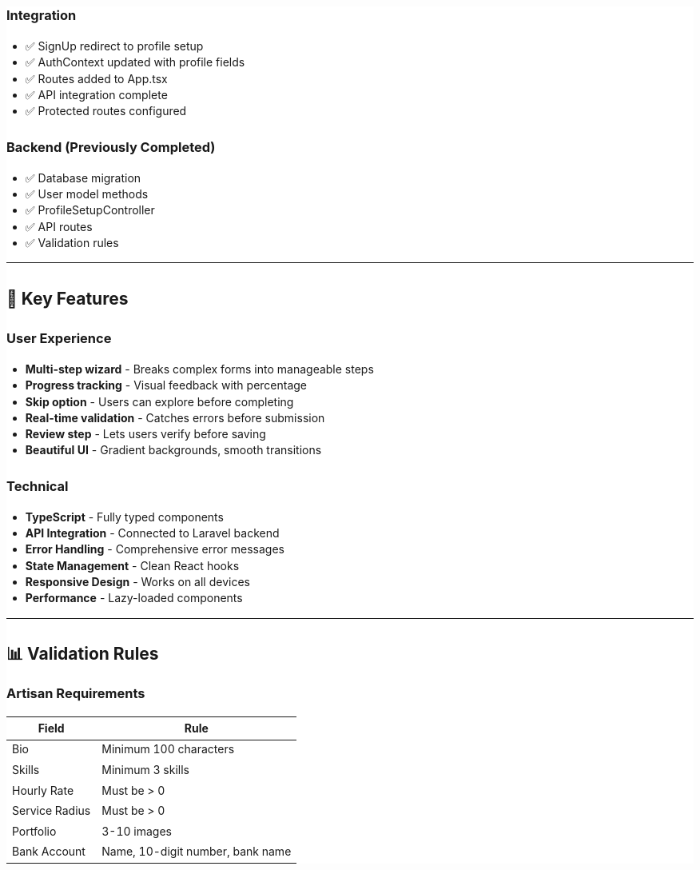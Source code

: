 ### Integration
- ✅ SignUp redirect to profile setup
- ✅ AuthContext updated with profile fields
- ✅ Routes added to App.tsx
- ✅ API integration complete
- ✅ Protected routes configured

### Backend (Previously Completed)
- ✅ Database migration
- ✅ User model methods
- ✅ ProfileSetupController
- ✅ API routes
- ✅ Validation rules

---

## 🎯 Key Features

### User Experience
- **Multi-step wizard** - Breaks complex forms into manageable steps
- **Progress tracking** - Visual feedback with percentage
- **Skip option** - Users can explore before completing
- **Real-time validation** - Catches errors before submission
- **Review step** - Lets users verify before saving
- **Beautiful UI** - Gradient backgrounds, smooth transitions

### Technical
- **TypeScript** - Fully typed components
- **API Integration** - Connected to Laravel backend
- **Error Handling** - Comprehensive error messages
- **State Management** - Clean React hooks
- **Responsive Design** - Works on all devices
- **Performance** - Lazy-loaded components

---

## 📊 Validation Rules

### Artisan Requirements
| Field | Rule |
|-------|------|
| Bio | Minimum 100 characters |
| Skills | Minimum 3 skills |
| Hourly Rate | Must be > 0 |
| Service Radius | Must be > 0 |
| Portfolio | 3-10 images |
| Bank Account | Name, 10-digit number, bank name |
